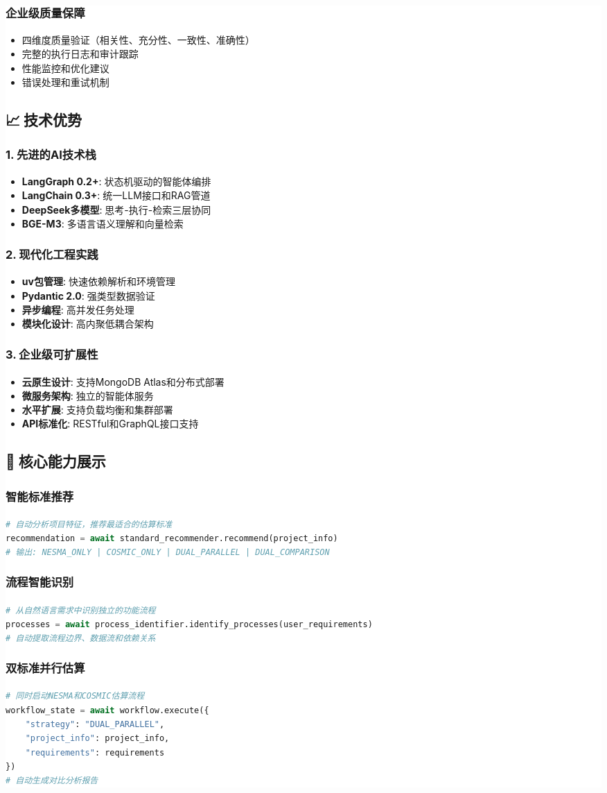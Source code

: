 ### 企业级质量保障
- 四维度质量验证（相关性、充分性、一致性、准确性）
- 完整的执行日志和审计跟踪
- 性能监控和优化建议
- 错误处理和重试机制

## 📈 技术优势

### 1. 先进的AI技术栈
- **LangGraph 0.2+**: 状态机驱动的智能体编排
- **LangChain 0.3+**: 统一LLM接口和RAG管道
- **DeepSeek多模型**: 思考-执行-检索三层协同
- **BGE-M3**: 多语言语义理解和向量检索

### 2. 现代化工程实践  
- **uv包管理**: 快速依赖解析和环境管理
- **Pydantic 2.0**: 强类型数据验证
- **异步编程**: 高并发任务处理
- **模块化设计**: 高内聚低耦合架构

### 3. 企业级可扩展性
- **云原生设计**: 支持MongoDB Atlas和分布式部署
- **微服务架构**: 独立的智能体服务
- **水平扩展**: 支持负载均衡和集群部署
- **API标准化**: RESTful和GraphQL接口支持

## 🚀 核心能力展示

### 智能标准推荐
```python
# 自动分析项目特征，推荐最适合的估算标准
recommendation = await standard_recommender.recommend(project_info)
# 输出: NESMA_ONLY | COSMIC_ONLY | DUAL_PARALLEL | DUAL_COMPARISON
```

### 流程智能识别
```python
# 从自然语言需求中识别独立的功能流程
processes = await process_identifier.identify_processes(user_requirements)
# 自动提取流程边界、数据流和依赖关系
```

### 双标准并行估算
```python
# 同时启动NESMA和COSMIC估算流程
workflow_state = await workflow.execute({
    "strategy": "DUAL_PARALLEL",
    "project_info": project_info,
    "requirements": requirements
})
# 自动生成对比分析报告
```
